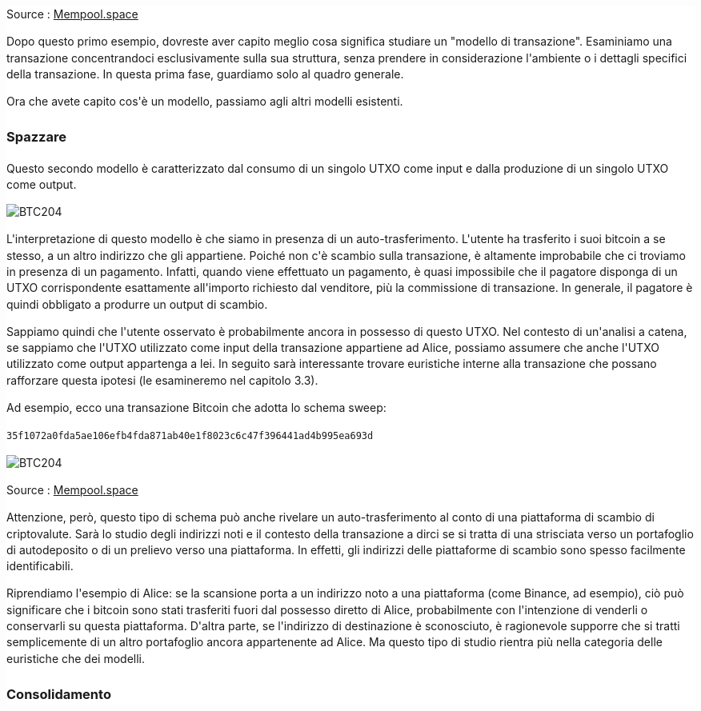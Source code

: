 Source : [Mempool.space](https://mempool.space/fr/tx/b6cc79f45fd2d7669ff94db5cb14c45f1f879ea0ba4c6e3d16ad53a18c34b769)

Dopo questo primo esempio, dovreste aver capito meglio cosa significa studiare un "modello di transazione". Esaminiamo una transazione concentrandoci esclusivamente sulla sua struttura, senza prendere in considerazione l'ambiente o i dettagli specifici della transazione. In questa prima fase, guardiamo solo al quadro generale.

Ora che avete capito cos'è un modello, passiamo agli altri modelli esistenti.

### Spazzare

Questo secondo modello è caratterizzato dal consumo di un singolo UTXO come input e dalla produzione di un singolo UTXO come output.

![BTC204](assets/fr/035.webp)

L'interpretazione di questo modello è che siamo in presenza di un auto-trasferimento. L'utente ha trasferito i suoi bitcoin a se stesso, a un altro indirizzo che gli appartiene. Poiché non c'è scambio sulla transazione, è altamente improbabile che ci troviamo in presenza di un pagamento. Infatti, quando viene effettuato un pagamento, è quasi impossibile che il pagatore disponga di un UTXO corrispondente esattamente all'importo richiesto dal venditore, più la commissione di transazione. In generale, il pagatore è quindi obbligato a produrre un output di scambio.

Sappiamo quindi che l'utente osservato è probabilmente ancora in possesso di questo UTXO. Nel contesto di un'analisi a catena, se sappiamo che l'UTXO utilizzato come input della transazione appartiene ad Alice, possiamo assumere che anche l'UTXO utilizzato come output appartenga a lei. In seguito sarà interessante trovare euristiche interne alla transazione che possano rafforzare questa ipotesi (le esamineremo nel capitolo 3.3).

Ad esempio, ecco una transazione Bitcoin che adotta lo schema sweep:

```plaintext
35f1072a0fda5ae106efb4fda871ab40e1f8023c6c47f396441ad4b995ea693d
```

![BTC204](assets/fr/036.webp)

Source : [Mempool.space](https://mempool.space/fr/tx/35f1072a0fda5ae106efb4fda871ab40e1f8023c6c47f396441ad4b995ea693d)

Attenzione, però, questo tipo di schema può anche rivelare un auto-trasferimento al conto di una piattaforma di scambio di criptovalute. Sarà lo studio degli indirizzi noti e il contesto della transazione a dirci se si tratta di una strisciata verso un portafoglio di autodeposito o di un prelievo verso una piattaforma. In effetti, gli indirizzi delle piattaforme di scambio sono spesso facilmente identificabili.

Riprendiamo l'esempio di Alice: se la scansione porta a un indirizzo noto a una piattaforma (come Binance, ad esempio), ciò può significare che i bitcoin sono stati trasferiti fuori dal possesso diretto di Alice, probabilmente con l'intenzione di venderli o conservarli su questa piattaforma. D'altra parte, se l'indirizzo di destinazione è sconosciuto, è ragionevole supporre che si tratti semplicemente di un altro portafoglio ancora appartenente ad Alice. Ma questo tipo di studio rientra più nella categoria delle euristiche che dei modelli.

### Consolidamento
